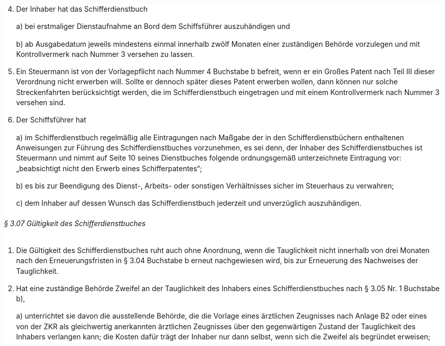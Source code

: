 
4.  Der Inhaber hat das Schifferdienstbuch

    a)  bei erstmaliger Dienstaufnahme an Bord dem Schiffsführer auszuhändigen
        und


    b)  ab Ausgabedatum jeweils mindestens einmal innerhalb zwölf Monaten
        einer zuständigen Behörde vorzulegen und mit Kontrollvermerk nach
        Nummer 3 versehen zu lassen.





5.  Ein Steuermann ist von der Vorlagepflicht nach Nummer 4 Buchstabe b
    befreit, wenn er ein Großes Patent nach Teil III dieser Verordnung
    nicht erwerben will. Sollte er dennoch später dieses Patent erwerben
    wollen, dann können nur solche Streckenfahrten berücksichtigt werden,
    die im Schifferdienstbuch eingetragen und mit einem Kontrollvermerk
    nach Nummer 3 versehen sind.


6.  Der Schiffsführer hat

    a)  im Schifferdienstbuch regelmäßig alle Eintragungen nach Maßgabe der in
        den Schifferdienstbüchern enthaltenen Anweisungen zur Führung des
        Schifferdienstbuches vorzunehmen, es sei denn, der Inhaber des
        Schifferdienstbuches ist Steuermann und nimmt auf Seite 10 seines
        Dienstbuches folgende ordnungsgemäß unterzeichnete Eintragung vor:
        „beabsichtigt nicht den Erwerb eines Schifferpatentes“;


    b)  es bis zur Beendigung des Dienst-, Arbeits- oder sonstigen
        Verhältnisses sicher im Steuerhaus zu verwahren;


    c)  dem Inhaber auf dessen Wunsch das Schifferdienstbuch jederzeit und
        unverzüglich auszuhändigen.








###### § 3.07 Gültigkeit des Schifferdienstbuches


1.  Die Gültigkeit des Schifferdienstbuches ruht auch ohne Anordnung, wenn
    die Tauglichkeit nicht innerhalb von drei Monaten nach den
    Erneuerungsfristen in § 3.04 Buchstabe b erneut nachgewiesen wird, bis
    zur Erneuerung des Nachweises der Tauglichkeit.


2.  Hat eine zuständige Behörde Zweifel an der Tauglichkeit des Inhabers
    eines Schifferdienstbuches nach § 3.05 Nr. 1 Buchstabe b),

    a)  unterrichtet sie davon die ausstellende Behörde, die die Vorlage eines
        ärztlichen Zeugnisses nach Anlage B2 oder eines von der ZKR als
        gleichwertig anerkannten ärztlichen Zeugnisses über den gegenwärtigen
        Zustand der Tauglichkeit des Inhabers verlangen kann; die Kosten dafür
        trägt der Inhaber nur dann selbst, wenn sich die Zweifel als begründet
        erweisen;
